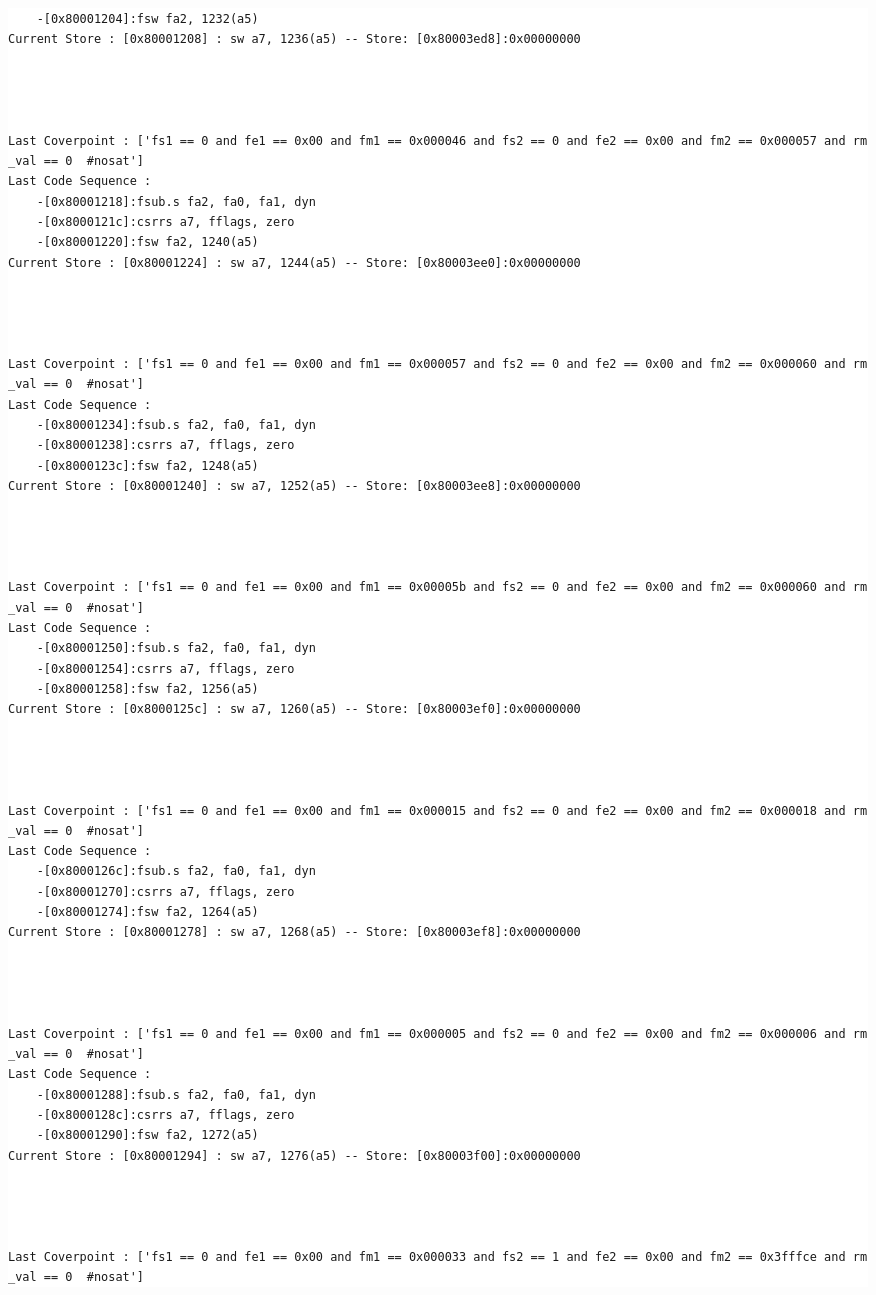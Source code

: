 ```
	-[0x80001204]:fsw fa2, 1232(a5)
Current Store : [0x80001208] : sw a7, 1236(a5) -- Store: [0x80003ed8]:0x00000000




Last Coverpoint : ['fs1 == 0 and fe1 == 0x00 and fm1 == 0x000046 and fs2 == 0 and fe2 == 0x00 and fm2 == 0x000057 and rm_val == 0  #nosat']
Last Code Sequence : 
	-[0x80001218]:fsub.s fa2, fa0, fa1, dyn
	-[0x8000121c]:csrrs a7, fflags, zero
	-[0x80001220]:fsw fa2, 1240(a5)
Current Store : [0x80001224] : sw a7, 1244(a5) -- Store: [0x80003ee0]:0x00000000




Last Coverpoint : ['fs1 == 0 and fe1 == 0x00 and fm1 == 0x000057 and fs2 == 0 and fe2 == 0x00 and fm2 == 0x000060 and rm_val == 0  #nosat']
Last Code Sequence : 
	-[0x80001234]:fsub.s fa2, fa0, fa1, dyn
	-[0x80001238]:csrrs a7, fflags, zero
	-[0x8000123c]:fsw fa2, 1248(a5)
Current Store : [0x80001240] : sw a7, 1252(a5) -- Store: [0x80003ee8]:0x00000000




Last Coverpoint : ['fs1 == 0 and fe1 == 0x00 and fm1 == 0x00005b and fs2 == 0 and fe2 == 0x00 and fm2 == 0x000060 and rm_val == 0  #nosat']
Last Code Sequence : 
	-[0x80001250]:fsub.s fa2, fa0, fa1, dyn
	-[0x80001254]:csrrs a7, fflags, zero
	-[0x80001258]:fsw fa2, 1256(a5)
Current Store : [0x8000125c] : sw a7, 1260(a5) -- Store: [0x80003ef0]:0x00000000




Last Coverpoint : ['fs1 == 0 and fe1 == 0x00 and fm1 == 0x000015 and fs2 == 0 and fe2 == 0x00 and fm2 == 0x000018 and rm_val == 0  #nosat']
Last Code Sequence : 
	-[0x8000126c]:fsub.s fa2, fa0, fa1, dyn
	-[0x80001270]:csrrs a7, fflags, zero
	-[0x80001274]:fsw fa2, 1264(a5)
Current Store : [0x80001278] : sw a7, 1268(a5) -- Store: [0x80003ef8]:0x00000000




Last Coverpoint : ['fs1 == 0 and fe1 == 0x00 and fm1 == 0x000005 and fs2 == 0 and fe2 == 0x00 and fm2 == 0x000006 and rm_val == 0  #nosat']
Last Code Sequence : 
	-[0x80001288]:fsub.s fa2, fa0, fa1, dyn
	-[0x8000128c]:csrrs a7, fflags, zero
	-[0x80001290]:fsw fa2, 1272(a5)
Current Store : [0x80001294] : sw a7, 1276(a5) -- Store: [0x80003f00]:0x00000000




Last Coverpoint : ['fs1 == 0 and fe1 == 0x00 and fm1 == 0x000033 and fs2 == 1 and fe2 == 0x00 and fm2 == 0x3fffce and rm_val == 0  #nosat']
```